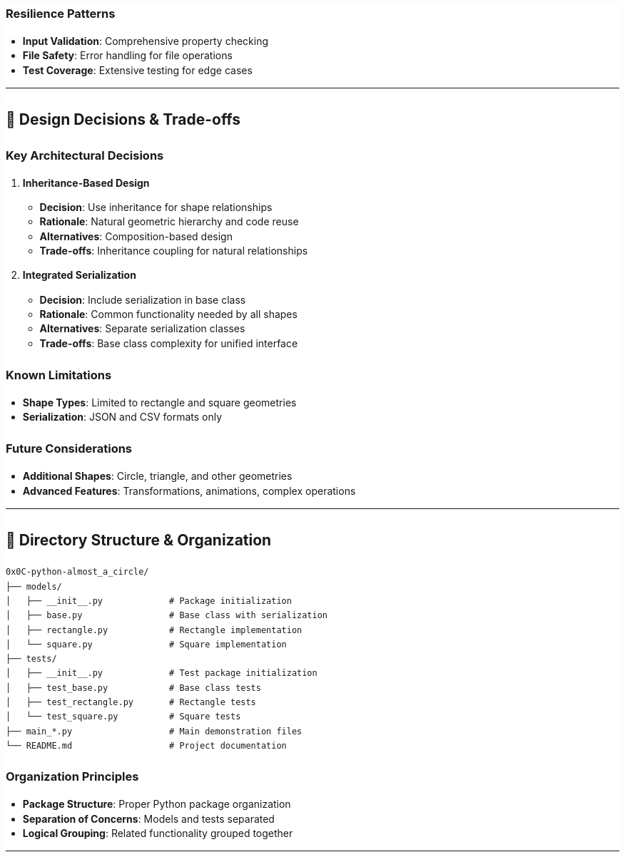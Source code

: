 ### Resilience Patterns
- **Input Validation**: Comprehensive property checking
- **File Safety**: Error handling for file operations
- **Test Coverage**: Extensive testing for edge cases

---

## 🎯 Design Decisions & Trade-offs

### Key Architectural Decisions
1. **Inheritance-Based Design**
   - **Decision**: Use inheritance for shape relationships
   - **Rationale**: Natural geometric hierarchy and code reuse
   - **Alternatives**: Composition-based design
   - **Trade-offs**: Inheritance coupling for natural relationships

2. **Integrated Serialization**
   - **Decision**: Include serialization in base class
   - **Rationale**: Common functionality needed by all shapes
   - **Alternatives**: Separate serialization classes
   - **Trade-offs**: Base class complexity for unified interface

### Known Limitations
- **Shape Types**: Limited to rectangle and square geometries
- **Serialization**: JSON and CSV formats only

### Future Considerations
- **Additional Shapes**: Circle, triangle, and other geometries
- **Advanced Features**: Transformations, animations, complex operations

---

## 📁 Directory Structure & Organization

```
0x0C-python-almost_a_circle/
├── models/
│   ├── __init__.py             # Package initialization
│   ├── base.py                 # Base class with serialization
│   ├── rectangle.py            # Rectangle implementation
│   └── square.py               # Square implementation
├── tests/
│   ├── __init__.py             # Test package initialization
│   ├── test_base.py            # Base class tests
│   ├── test_rectangle.py       # Rectangle tests
│   └── test_square.py          # Square tests
├── main_*.py                   # Main demonstration files
└── README.md                   # Project documentation
```

### Organization Principles
- **Package Structure**: Proper Python package organization
- **Separation of Concerns**: Models and tests separated
- **Logical Grouping**: Related functionality grouped together

---